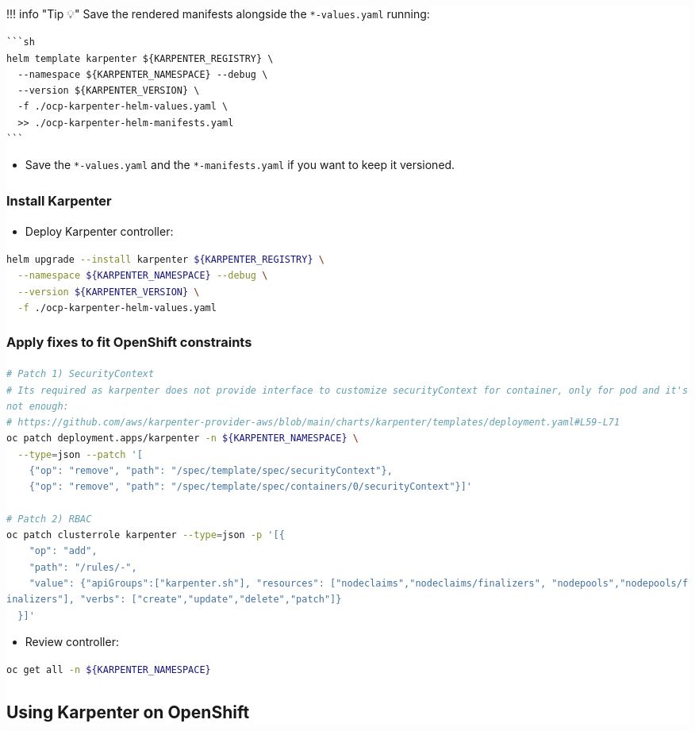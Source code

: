 !!! info "Tip 💡"
    Save the rendered manifests alongside the `*-values.yaml`
    running:

    ```sh
    helm template karpenter ${KARPENTER_REGISTRY} \
      --namespace ${KARPENTER_NAMESPACE} --debug \
      --version ${KARPENTER_VERSION} \
      -f ./ocp-karpenter-helm-values.yaml \
      >> ./ocp-karpenter-helm-manifests.yaml
    ```

- Save the `*-values.yaml` and the `*-manifests.yaml` if you want to keep it versioned.

### Install Karpenter

- Deploy Karpenter controller:

```sh
helm upgrade --install karpenter ${KARPENTER_REGISTRY} \
  --namespace ${KARPENTER_NAMESPACE} --debug \
  --version ${KARPENTER_VERSION} \
  -f ./ocp-karpenter-helm-values.yaml
```

### Apply fixes to fit OpenShift constraints

```sh
# Patch 1) SecurityContext
# Its required as karpenter does not provide interface to customize securityContext for container, only for pod and it's not enough:
# https://github.com/aws/karpenter-provider-aws/blob/main/charts/karpenter/templates/deployment.yaml#L59-L71
oc patch deployment.apps/karpenter -n ${KARPENTER_NAMESPACE} \
  --type=json --patch '[
    {"op": "remove", "path": "/spec/template/spec/securityContext"},
    {"op": "remove", "path": "/spec/template/spec/containers/0/securityContext"}]'

# Patch 2) RBAC
oc patch clusterrole karpenter --type=json -p '[{
    "op": "add",
    "path": "/rules/-",
    "value": {"apiGroups":["karpenter.sh"], "resources": ["nodeclaims","nodeclaims/finalizers", "nodepools","nodepools/finalizers"], "verbs": ["create","update","delete","patch"]}
  }]'
```

- Review controller:

```sh
oc get all -n ${KARPENTER_NAMESPACE}
```

## Using Karpenter on OpenShift
